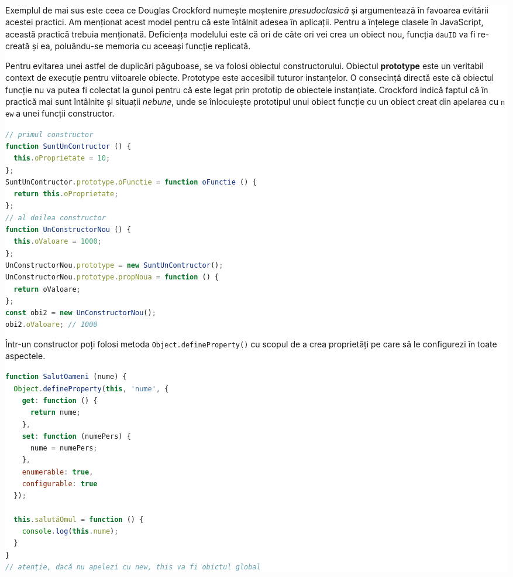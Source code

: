 Exemplul de mai sus este ceea ce Douglas Crockford numește moștenire *presudoclasică* și argumentează în favoarea evitării acestei practici. Am menționat acest model pentru că este întâlnit adesea în aplicații. Pentru a înțelege clasele în JavaScript, această practică trebuia menționată. Deficiența modelului este că ori de câte ori vei crea un obiect nou, funcția `dauID` va fi re-creată și ea, poluându-se memoria cu aceeași funcție replicată.

Pentru evitarea unei astfel de duplicări păguboase, se va folosi obiectul constructorului. Obiectul **prototype** este un veritabil context de execuție pentru viitoarele obiecte. Prototype este accesibil tuturor instanțelor. O consecință directă este că obiectul funcție nu va putea fi colectat la gunoi pentru că este legat prin prototip de obiectele instanțiate. Crockford indică faptul că în practică mai sunt întâlnite și situații *nebune*, unde se înlocuiește prototipul unui obiect funcție cu un obiect creat din apelarea cu `new` a unei funcții constructor.

```javascript
// primul constructor
function SuntUnContructor () {
  this.oProprietate = 10;
};
SuntUnContructor.prototype.oFunctie = function oFunctie () {
  return this.oProprietate;
};
// al doilea constructor
function UnConstructorNou () {
  this.oValoare = 1000;
};
UnConstructorNou.prototype = new SuntUnContructor();
UnConstructorNou.prototype.propNoua = function () {
  return oValoare;
};
const obi2 = new UnConstructorNou();
obi2.oValoare; // 1000
```

Într-un constructor poți folosi metoda `Object.defineProperty()` cu scopul de a crea proprietăți pe care să le configurezi în toate aspectele.

```javascript
function SalutOameni (nume) {
  Object.defineProperty(this, 'nume', {
    get: function () {
      return nume;
    },
    set: function (numePers) {
      nume = numePers;
    },
    enumerable: true,
    configurable: true
  });

  this.salutăOmul = function () {
    console.log(this.nume);
  }
}
// atenție, dacă nu apelezi cu new, this va fi obictul global
```
